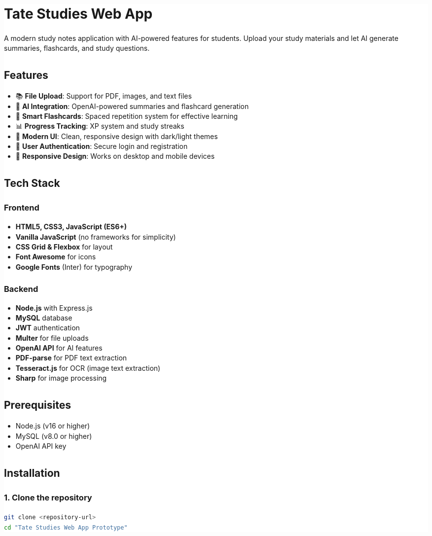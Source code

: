 # Tate Studies Web App

A modern study notes application with AI-powered features for students. Upload your study materials and let AI generate summaries, flashcards, and study questions.

## Features

- 📚 **File Upload**: Support for PDF, images, and text files
- 🤖 **AI Integration**: OpenAI-powered summaries and flashcard generation
- 🎯 **Smart Flashcards**: Spaced repetition system for effective learning
- 📊 **Progress Tracking**: XP system and study streaks
- 🎨 **Modern UI**: Clean, responsive design with dark/light themes
- 🔐 **User Authentication**: Secure login and registration
- 📱 **Responsive Design**: Works on desktop and mobile devices

## Tech Stack

### Frontend
- **HTML5, CSS3, JavaScript (ES6+)**
- **Vanilla JavaScript** (no frameworks for simplicity)
- **CSS Grid & Flexbox** for layout
- **Font Awesome** for icons
- **Google Fonts** (Inter) for typography

### Backend
- **Node.js** with Express.js
- **MySQL** database
- **JWT** authentication
- **Multer** for file uploads
- **OpenAI API** for AI features
- **PDF-parse** for PDF text extraction
- **Tesseract.js** for OCR (image text extraction)
- **Sharp** for image processing

## Prerequisites

- Node.js (v16 or higher)
- MySQL (v8.0 or higher)
- OpenAI API key

## Installation

### 1. Clone the repository
```bash
git clone <repository-url>
cd "Tate Studies Web App Prototype"
```
